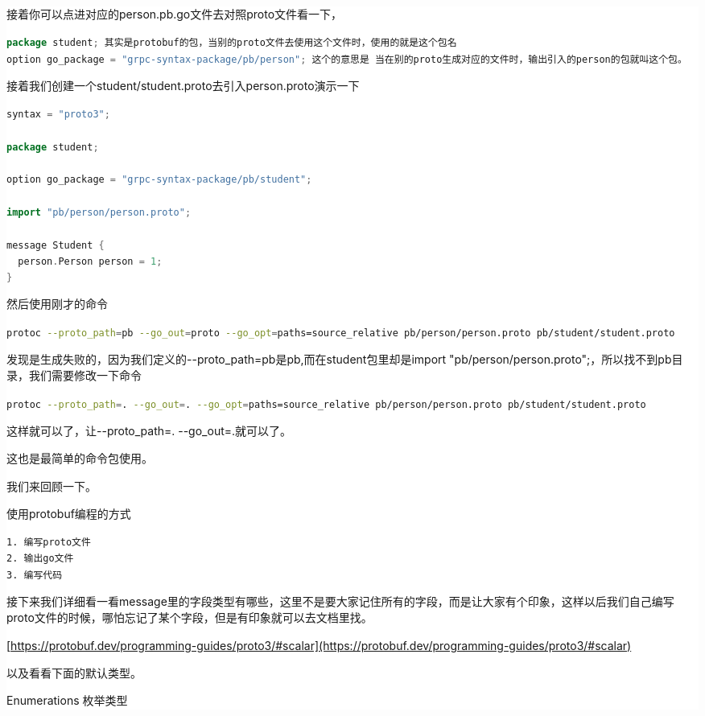接着你可以点进对应的person.pb.go文件去对照proto文件看一下，

```go
package student; 其实是protobuf的包，当别的proto文件去使用这个文件时，使用的就是这个包名
option go_package = "grpc-syntax-package/pb/person"; 这个的意思是 当在别的proto生成对应的文件时，输出引入的person的包就叫这个包。
```

接着我们创建一个student/student.proto去引入person.proto演示一下

```go
syntax = "proto3";

package student;

option go_package = "grpc-syntax-package/pb/student";

import "pb/person/person.proto";

message Student {
  person.Person person = 1;
}
```

然后使用刚才的命令

```sh
protoc --proto_path=pb --go_out=proto --go_opt=paths=source_relative pb/person/person.proto pb/student/student.proto
```

发现是生成失败的，因为我们定义的--proto_path=pb是pb,而在student包里却是import "pb/person/person.proto";，所以找不到pb目录，我们需要修改一下命令

```sh
protoc --proto_path=. --go_out=. --go_opt=paths=source_relative pb/person/person.proto pb/student/student.proto
```

这样就可以了，让--proto_path=. --go_out=.就可以了。

这也是最简单的命令包使用。

我们来回顾一下。

使用protobuf编程的方式

```sh
1. 编写proto文件 
2. 输出go文件
3. 编写代码
```

接下来我们详细看一看message里的字段类型有哪些，这里不是要大家记住所有的字段，而是让大家有个印象，这样以后我们自己编写proto文件的时候，哪怕忘记了某个字段，但是有印象就可以去文档里找。

[https://protobuf.dev/programming-guides/proto3/#scalar](https://protobuf.dev/programming-guides/proto3/#scalar)

以及看看下面的默认类型。

Enumerations 枚举类型

